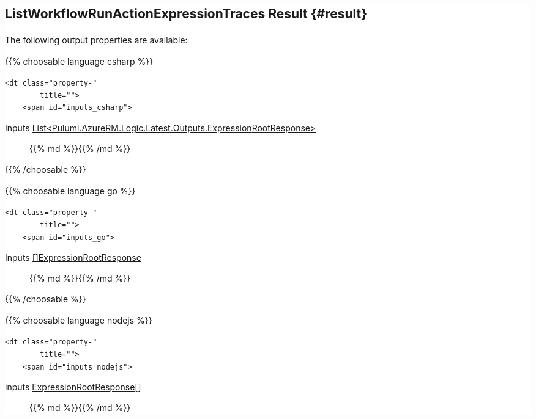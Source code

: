 






## ListWorkflowRunActionExpressionTraces Result {#result}

The following output properties are available:




{{% choosable language csharp %}}
<dl class="resources-properties">

    <dt class="property-"
            title="">
        <span id="inputs_csharp">
<a href="#inputs_csharp" style="color: inherit; text-decoration: inherit;">Inputs</a>
</span> 
        <span class="property-indicator"></span>
        <span class="property-type"><a href="#expressionrootresponse">List&lt;Pulumi.<wbr>Azure<wbr>RM.<wbr>Logic.<wbr>Latest.<wbr>Outputs.<wbr>Expression<wbr>Root<wbr>Response&gt;</a></span>
    </dt>
    <dd>{{% md %}}{{% /md %}}</dd>

</dl>
{{% /choosable %}}


{{% choosable language go %}}
<dl class="resources-properties">

    <dt class="property-"
            title="">
        <span id="inputs_go">
<a href="#inputs_go" style="color: inherit; text-decoration: inherit;">Inputs</a>
</span> 
        <span class="property-indicator"></span>
        <span class="property-type"><a href="#expressionrootresponse">[]Expression<wbr>Root<wbr>Response</a></span>
    </dt>
    <dd>{{% md %}}{{% /md %}}</dd>

</dl>
{{% /choosable %}}


{{% choosable language nodejs %}}
<dl class="resources-properties">

    <dt class="property-"
            title="">
        <span id="inputs_nodejs">
<a href="#inputs_nodejs" style="color: inherit; text-decoration: inherit;">inputs</a>
</span> 
        <span class="property-indicator"></span>
        <span class="property-type"><a href="#expressionrootresponse">Expression<wbr>Root<wbr>Response[]</a></span>
    </dt>
    <dd>{{% md %}}{{% /md %}}</dd>
